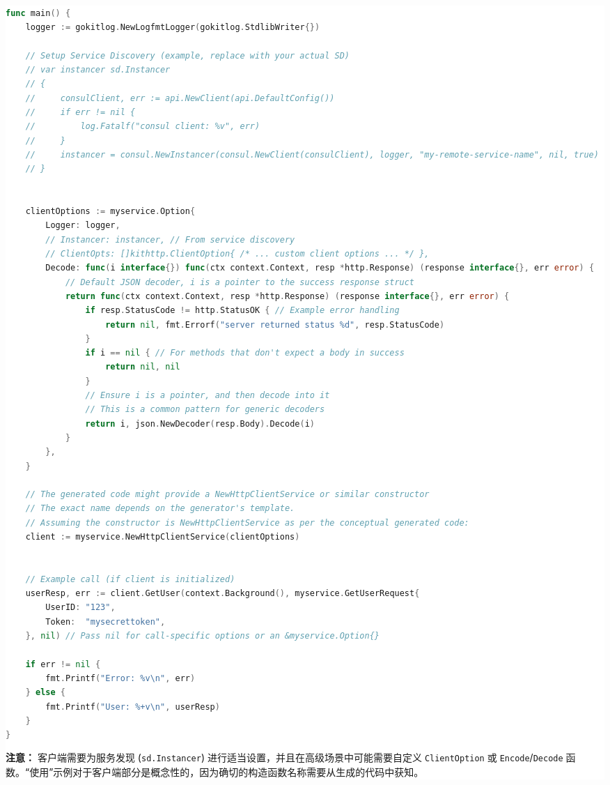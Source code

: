 ```go
func main() {
    logger := gokitlog.NewLogfmtLogger(gokitlog.StdlibWriter{})

    // Setup Service Discovery (example, replace with your actual SD)
    // var instancer sd.Instancer
    // {
    //     consulClient, err := api.NewClient(api.DefaultConfig())
    //     if err != nil {
    //         log.Fatalf("consul client: %v", err)
    //     }
    //     instancer = consul.NewInstancer(consul.NewClient(consulClient), logger, "my-remote-service-name", nil, true)
    // }


    clientOptions := myservice.Option{
        Logger: logger,
        // Instancer: instancer, // From service discovery
        // ClientOpts: []kithttp.ClientOption{ /* ... custom client options ... */ },
        Decode: func(i interface{}) func(ctx context.Context, resp *http.Response) (response interface{}, err error) {
            // Default JSON decoder, i is a pointer to the success response struct
            return func(ctx context.Context, resp *http.Response) (response interface{}, err error) {
                if resp.StatusCode != http.StatusOK { // Example error handling
                    return nil, fmt.Errorf("server returned status %d", resp.StatusCode)
                }
                if i == nil { // For methods that don't expect a body in success
                    return nil, nil
                }
                // Ensure i is a pointer, and then decode into it
                // This is a common pattern for generic decoders
                return i, json.NewDecoder(resp.Body).Decode(i)
            }
        },
    }
    
    // The generated code might provide a NewHttpClientService or similar constructor
    // The exact name depends on the generator's template.
    // Assuming the constructor is NewHttpClientService as per the conceptual generated code:
    client := myservice.NewHttpClientService(clientOptions)


    // Example call (if client is initialized)
    userResp, err := client.GetUser(context.Background(), myservice.GetUserRequest{
        UserID: "123",
        Token:  "mysecrettoken",
    }, nil) // Pass nil for call-specific options or an &myservice.Option{}

    if err != nil {
        fmt.Printf("Error: %v\n", err)
    } else {
        fmt.Printf("User: %+v\n", userResp)
    }
}
```
**注意：** 客户端需要为服务发现 (`sd.Instancer`) 进行适当设置，并且在高级场景中可能需要自定义 `ClientOption` 或 `Encode`/`Decode` 函数。“使用”示例对于客户端部分是概念性的，因为确切的构造函数名称需要从生成的代码中获知。
